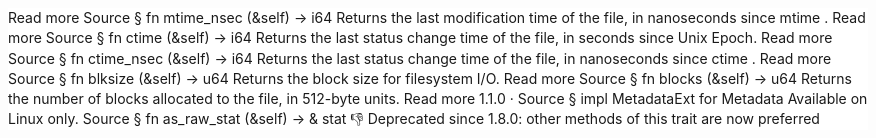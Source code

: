 Read more
Source
§
fn
mtime_nsec
(&self) ->
i64
Returns the last modification time of the file, in nanoseconds since
mtime
.
Read more
Source
§
fn
ctime
(&self) ->
i64
Returns the last status change time of the file, in seconds since Unix Epoch.
Read more
Source
§
fn
ctime_nsec
(&self) ->
i64
Returns the last status change time of the file, in nanoseconds since
ctime
.
Read more
Source
§
fn
blksize
(&self) ->
u64
Returns the block size for filesystem I/O.
Read more
Source
§
fn
blocks
(&self) ->
u64
Returns the number of blocks allocated to the file, in 512-byte units.
Read more
1.1.0
·
Source
§
impl
MetadataExt
for
Metadata
Available on
Linux
only.
Source
§
fn
as_raw_stat
(&self) -> &
stat
👎
Deprecated since 1.8.0: other methods of this trait are now preferred